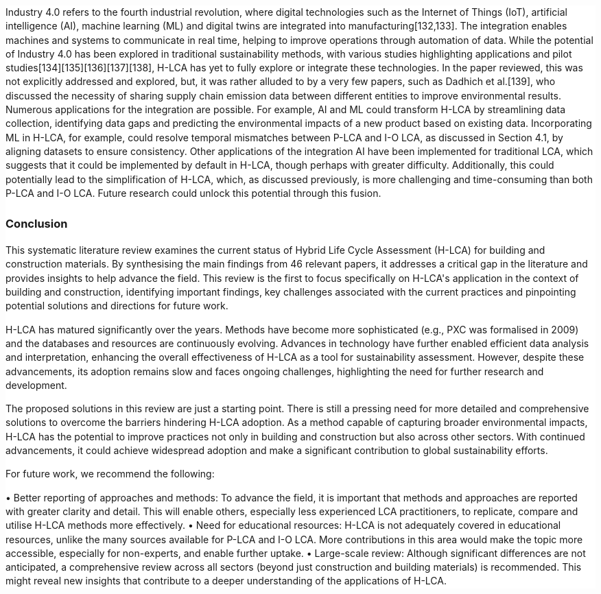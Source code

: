 Industry 4.0 refers to the fourth industrial revolution, where digital technologies such as the Internet of Things (IoT), artificial intelligence (AI), machine learning (ML) and digital twins are integrated into manufacturing[132,133]. The integration enables machines and systems to communicate in real time, helping to improve operations through automation of data. While the potential of Industry 4.0 has been explored in traditional sustainability methods, with various studies highlighting applications and pilot studies[134][135][136][137][138], H-LCA has yet to fully explore or integrate these technologies. In the paper reviewed, this was not explicitly addressed and explored, but, it was rather alluded to by a very few papers, such as Dadhich et al.[139], who discussed the necessity of sharing supply chain emission data between different entities to improve environmental results. Numerous applications for the integration are possible. For example, AI and ML could transform H-LCA by streamlining data collection, identifying data gaps and predicting the environmental impacts of a new product based on existing data. Incorporating ML in H-LCA, for example, could resolve temporal mismatches between P-LCA and I-O LCA, as discussed in Section 4.1, by aligning datasets to ensure consistency. Other applications of the integration AI have been implemented for traditional LCA, which suggests that it could be implemented by default in H-LCA, though perhaps with greater difficulty. Additionally, this could potentially lead to the simplification of H-LCA, which, as discussed previously, is more challenging and time-consuming than both P-LCA and I-O LCA. Future research could unlock this potential through this fusion.


### Conclusion

This systematic literature review examines the current status of Hybrid Life Cycle Assessment (H-LCA) for building and construction materials. By synthesising the main findings from 46 relevant papers, it addresses a critical gap in the literature and provides insights to help advance the field. This review is the first to focus specifically on H-LCA's application in the context of building and construction, identifying important findings, key challenges associated with the current practices and pinpointing potential solutions and directions for future work.

H-LCA has matured significantly over the years. Methods have become more sophisticated (e.g., PXC was formalised in 2009) and the databases and resources are continuously evolving. Advances in technology have further enabled efficient data analysis and interpretation, enhancing the overall effectiveness of H-LCA as a tool for sustainability assessment. However, despite these advancements, its adoption remains slow and faces ongoing challenges, highlighting the need for further research and development.

The proposed solutions in this review are just a starting point. There is still a pressing need for more detailed and comprehensive solutions to overcome the barriers hindering H-LCA adoption. As a method capable of capturing broader environmental impacts, H-LCA has the potential to improve practices not only in building and construction but also across other sectors. With continued advancements, it could achieve widespread adoption and make a significant contribution to global sustainability efforts.

For future work, we recommend the following:

• Better reporting of approaches and methods: To advance the field, it is important that methods and approaches are reported with greater clarity and detail. This will enable others, especially less experienced LCA practitioners, to replicate, compare and utilise H-LCA methods more effectively. • Need for educational resources: H-LCA is not adequately covered in educational resources, unlike the many sources available for P-LCA and I-O LCA. More contributions in this area would make the topic more accessible, especially for non-experts, and enable further uptake. • Large-scale review: Although significant differences are not anticipated, a comprehensive review across all sectors (beyond just construction and building materials) is recommended. This might reveal new insights that contribute to a deeper understanding of the applications of H-LCA.
